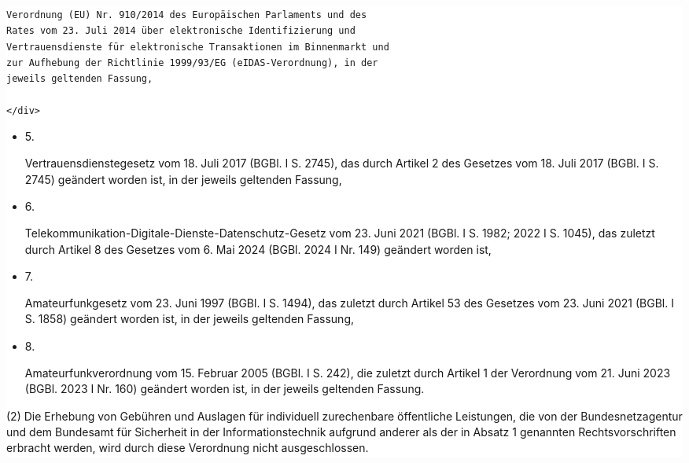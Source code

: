     Verordnung (EU) Nr. 910/2014 des Europäischen Parlaments und des
    Rates vom 23. Juli 2014 über elektronische Identifizierung und
    Vertrauensdienste für elektronische Transaktionen im Binnenmarkt und
    zur Aufhebung der Richtlinie 1999/93/EG (eIDAS-Verordnung), in der
    jeweils geltenden Fassung,
    
    </div>

  - 5\.
    
    <div style="">
    
    Vertrauensdienstegesetz vom 18. Juli 2017 (BGBl. I S. 2745), das
    durch Artikel 2 des Gesetzes vom 18. Juli 2017 (BGBl. I S. 2745)
    geändert worden ist, in der jeweils geltenden Fassung,
    
    </div>

  - 6\.
    
    <div style="">
    
    Telekommunikation-Digitale-Dienste-Datenschutz-Gesetz vom 23. Juni
    2021 (BGBl. I S. 1982; 2022 I S. 1045), das zuletzt durch Artikel 8
    des Gesetzes vom 6. Mai 2024 (BGBl. 2024 I Nr. 149) geändert worden
    ist,
    
    </div>

  - 7\.
    
    <div style="">
    
    Amateurfunkgesetz vom 23. Juni 1997 (BGBl. I S. 1494), das zuletzt
    durch Artikel 53 des Gesetzes vom 23. Juni 2021 (BGBl. I S. 1858)
    geändert worden ist, in der jeweils geltenden Fassung,
    
    </div>

  - 8\.
    
    <div style="">
    
    Amateurfunkverordnung vom 15. Februar 2005 (BGBl. I S. 242), die
    zuletzt durch Artikel 1 der Verordnung vom 21. Juni 2023 (BGBl. 2023
    I Nr. 160) geändert worden ist, in der jeweils geltenden Fassung.
    
    </div>

</div>

<div class="jurAbsatz">

(2) Die Erhebung von Gebühren und Auslagen für individuell zurechenbare
öffentliche Leistungen, die von der Bundesnetzagentur und dem Bundesamt
für Sicherheit in der Informationstechnik aufgrund anderer als der in
Absatz 1 genannten Rechtsvorschriften erbracht werden, wird durch diese
Verordnung nicht ausgeschlossen.

</div>

